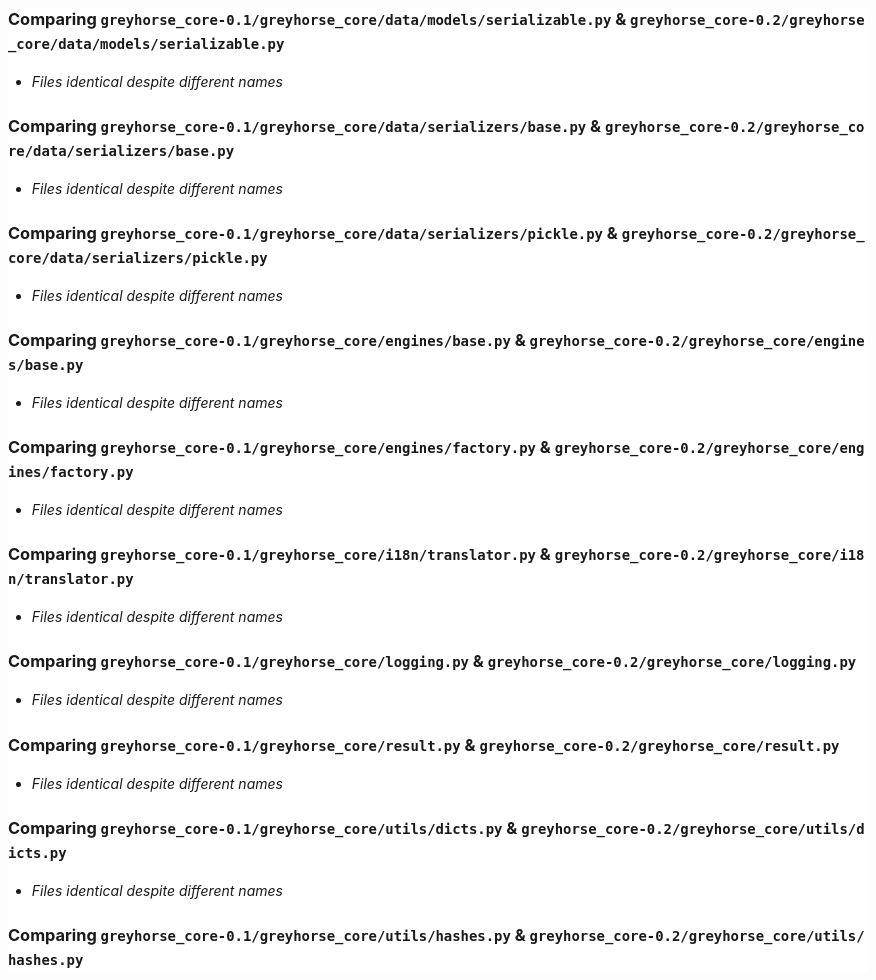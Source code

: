 ### Comparing `greyhorse_core-0.1/greyhorse_core/data/models/serializable.py` & `greyhorse_core-0.2/greyhorse_core/data/models/serializable.py`

 * *Files identical despite different names*

### Comparing `greyhorse_core-0.1/greyhorse_core/data/serializers/base.py` & `greyhorse_core-0.2/greyhorse_core/data/serializers/base.py`

 * *Files identical despite different names*

### Comparing `greyhorse_core-0.1/greyhorse_core/data/serializers/pickle.py` & `greyhorse_core-0.2/greyhorse_core/data/serializers/pickle.py`

 * *Files identical despite different names*

### Comparing `greyhorse_core-0.1/greyhorse_core/engines/base.py` & `greyhorse_core-0.2/greyhorse_core/engines/base.py`

 * *Files identical despite different names*

### Comparing `greyhorse_core-0.1/greyhorse_core/engines/factory.py` & `greyhorse_core-0.2/greyhorse_core/engines/factory.py`

 * *Files identical despite different names*

### Comparing `greyhorse_core-0.1/greyhorse_core/i18n/translator.py` & `greyhorse_core-0.2/greyhorse_core/i18n/translator.py`

 * *Files identical despite different names*

### Comparing `greyhorse_core-0.1/greyhorse_core/logging.py` & `greyhorse_core-0.2/greyhorse_core/logging.py`

 * *Files identical despite different names*

### Comparing `greyhorse_core-0.1/greyhorse_core/result.py` & `greyhorse_core-0.2/greyhorse_core/result.py`

 * *Files identical despite different names*

### Comparing `greyhorse_core-0.1/greyhorse_core/utils/dicts.py` & `greyhorse_core-0.2/greyhorse_core/utils/dicts.py`

 * *Files identical despite different names*

### Comparing `greyhorse_core-0.1/greyhorse_core/utils/hashes.py` & `greyhorse_core-0.2/greyhorse_core/utils/hashes.py`
